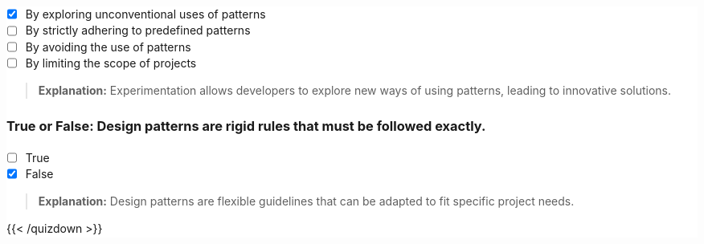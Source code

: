 - [x] By exploring unconventional uses of patterns
- [ ] By strictly adhering to predefined patterns
- [ ] By avoiding the use of patterns
- [ ] By limiting the scope of projects

> **Explanation:** Experimentation allows developers to explore new ways of using patterns, leading to innovative solutions.

### True or False: Design patterns are rigid rules that must be followed exactly.

- [ ] True
- [x] False

> **Explanation:** Design patterns are flexible guidelines that can be adapted to fit specific project needs.

{{< /quizdown >}}
